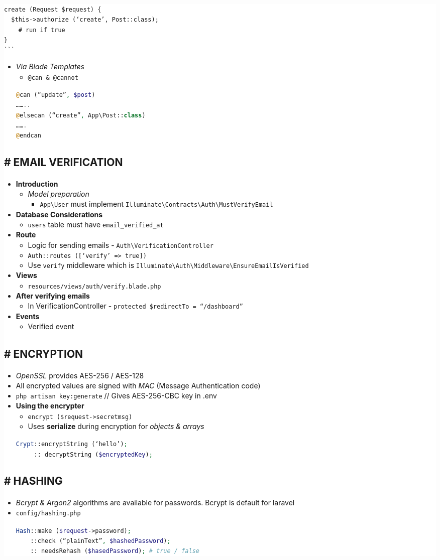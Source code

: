     create (Request $request) {
      $this->authorize (‘create’, Post::class);
    	# run if true
    }
    ```

  - _Via Blade Templates_
    - `@can & @cannot`
    ```php
    @can (“update”, $post)
    ……..
    @elsecan (“create”, App\Post::class)
    …….
    @endcan
    ```

## # EMAIL VERIFICATION

- **Introduction**
  - _Model preparation_
    - `App\User` must implement `Illuminate\Contracts\Auth\MustVerifyEmail`
- **Database Considerations**
  - `users` table must have `email_verified_at`
- **Route**
  - Logic for sending emails - `Auth\VerificationController`
  - `Auth::routes ([‘verify’ => true])`
  - Use `verify` middleware which is `Illuminate\Auth\Middleware\EnsureEmailIsVerified`
- **Views**
  - `resources/views/auth/verify.blade.php`
- **After verifying emails**
  - In VerificationController - `protected $redirectTo = “/dashboard”`
- **Events**
  - Verified event

## # ENCRYPTION

- _OpenSSL_ provides AES-256 / AES-128
- All encrypted values are signed with _MAC_ (Message Authentication code)
- `php artisan key:generate` // Gives AES-256-CBC key in .env
- **Using the encrypter**
  - `encrypt ($request->secretmsg)`
  - Uses **serialize** during encryption for _objects & arrays_
  ```php
  Crypt::encryptString (‘hello’);
       :: decryptString ($encryptedKey);
  ```

## # HASHING

- _Bcrypt & Argon2_ algorithms are available for passwords. Bcrypt is default for laravel
- `config/hashing.php`
  ```php
  Hash::make ($request->password);
      ::check (“plainText”, $hashedPassword);
      :: needsRehash ($hasedPassword); # true / false
  ```
